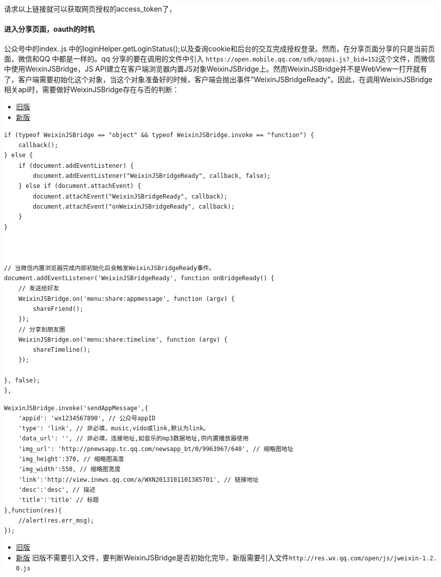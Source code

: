 请求以上链接就可以获取网页授权的access_token了，

####  进入分享页面，oauth的时机

公众号中的index..js 中的loginHelper.getLoginStatus();以及查询cookie和后台的交互完成授权登录。然而，在分享页面分享的只是当前页面，微信和QQ 中都是一样的。qq 分享的要在调用的文件中引入
`https://open.mobile.qq.com/sdk/qqapi.js?_bid=152`这个文件，而微信中使用WeixinJSBridge，JS API建立在客户端浏览器内置JS对象WeixinJSBridge上。然而WeixinJSBridge并不是WebView一打开就有了，客户端需要初始化这个对象，当这个对象准备好的时候，客户端会抛出事件"WeixinJSBridgeReady"。因此，在调用WeixinJSBridge相关api时，需要做好WeixinJSBridge存在与否的判断：

* [旧版](https://github.com/Tencent/weui/wiki/%E5%BE%AE%E4%BF%A1JSAPI)
* [新版](https://mp.weixin.qq.com/wiki?t=resource/res_main&id=mp1421141115)


```
if (typeof WeixinJSBridge == "object" && typeof WeixinJSBridge.invoke == "function") {
    callback();
} else {
    if (document.addEventListener) {
        document.addEventListener("WeixinJSBridgeReady", callback, false);
    } else if (document.attachEvent) {
        document.attachEvent("WeixinJSBridgeReady", callback);
        document.attachEvent("onWeixinJSBridgeReady", callback);
    }
}



// 当微信内置浏览器完成内部初始化后会触发WeixinJSBridgeReady事件。
document.addEventListener('WeixinJSBridgeReady', function onBridgeReady() {
    // 发送给好友
    WeixinJSBridge.on('menu:share:appmessage', function (argv) {
        shareFriend();
    });
    // 分享到朋友圈
    WeixinJSBridge.on('menu:share:timeline', function (argv) {
        shareTimeline();
    });
   
}, false);
},

```

```
WeixinJSBridge.invoke('sendAppMessage',{
    'appid': 'wx1234567890', // 公众号appID
    'type': 'link', // 非必填，music,vido或link,默认为link。
    'data_url': '', // 非必填，连接地址,如音乐的mp3数据地址,供内置播放器使用
    'img_url': 'http://pnewsapp.tc.qq.com/newsapp_bt/0/9963967/640', // 缩略图地址
    'img_height':370, // 缩略图高度
    'img_width':550, // 缩略图宽度
    'link':'http://view.inews.qq.com/a/WXN2013101101385701', // 链接地址
    'desc':'desc', // 描述
    'title':'title' // 标题
},function(res){
    //alert(res.err_msg);
});
```
* [旧版](https://github.com/Tencent/weui/wiki/%E5%BE%AE%E4%BF%A1JSAPI)
* [新版](https://mp.weixin.qq.com/wiki?t=resource/res_main&id=mp1421141115)
旧版不需要引入文件，要判断WeixinJSBridge是否初始化完毕，新版需要引入文件`http://res.wx.qq.com/open/js/jweixin-1.2.0.js`
